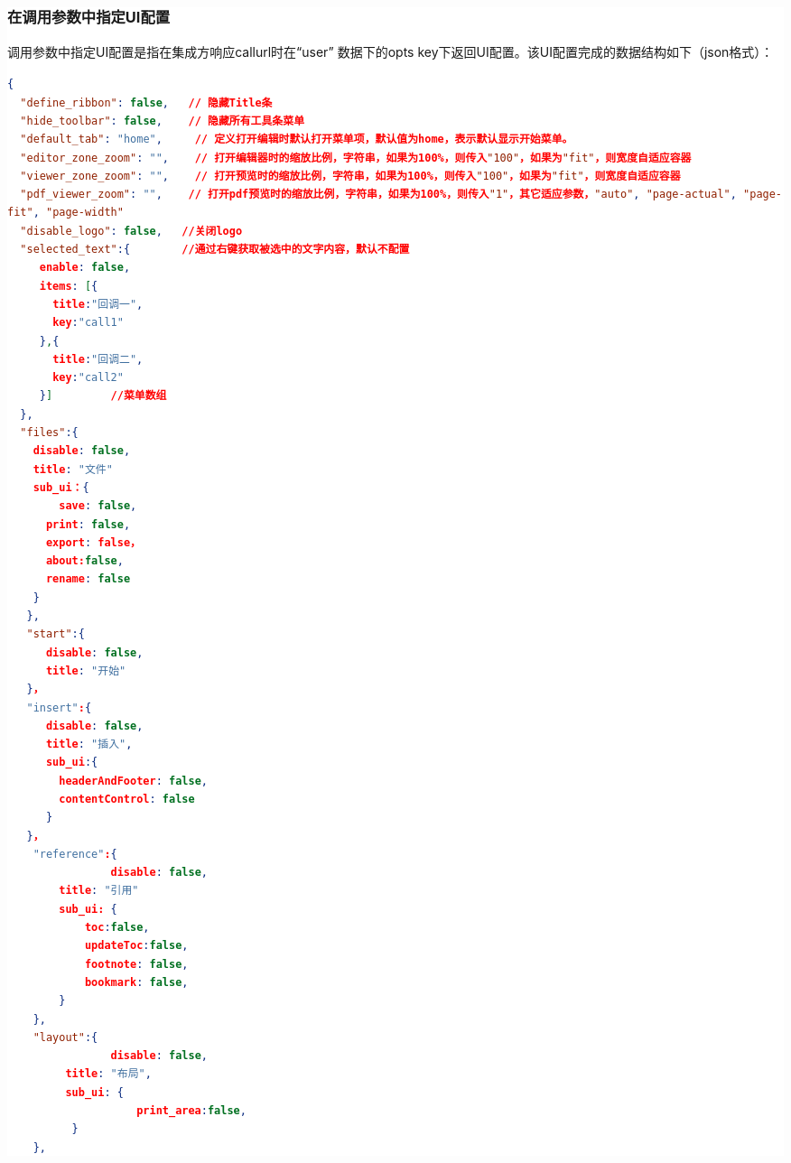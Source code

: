 ### 在调用参数中指定UI配置

调用参数中指定UI配置是指在集成方响应callurl时在“user” 数据下的opts key下返回UI配置。该UI配置完成的数据结构如下（json格式）：

```json
{
  "define_ribbon": false,   // 隐藏Title条
  "hide_toolbar": false,    // 隐藏所有工具条菜单
  "default_tab": "home",     // 定义打开编辑时默认打开菜单项，默认值为home，表示默认显示开始菜单。
  "editor_zone_zoom": "",    // 打开编辑器时的缩放比例，字符串，如果为100%，则传入"100"，如果为"fit"，则宽度自适应容器
  "viewer_zone_zoom": "",    // 打开预览时的缩放比例，字符串，如果为100%，则传入"100"，如果为"fit"，则宽度自适应容器
  "pdf_viewer_zoom": "",    // 打开pdf预览时的缩放比例，字符串，如果为100%，则传入"1"，其它适应参数，"auto", "page-actual", "page-fit", "page-width"
  "disable_logo": false,   //关闭logo
  "selected_text":{        //通过右键获取被选中的文字内容，默认不配置
     enable: false,
     items: [{
       title:"回调一",
       key:"call1"
     },{
       title:"回调二",
       key:"call2"
     }]         //菜单数组
  },
  "files":{
    disable: false,
    title: "文件"
    sub_ui：{
     	save: false,
      print: false,
      export: false，
      about:false,
      rename: false
    }
   },
   "start":{
      disable: false,
      title: "开始"
   }，
   "insert":{
      disable: false,
      title: "插入",
      sub_ui:{
        headerAndFooter: false,
        contentControl: false 
      }
   }，
	"reference":{
 				disable: false,
      	title: "引用"
        sub_ui: {
    		toc:false,
            updateToc:false,
            footnote: false,
            bookmark: false,
    	}
    },
    "layout":{
		 		disable: false,
         title: "布局",
         sub_ui: {
    				print_area:false,
          }
    },
```